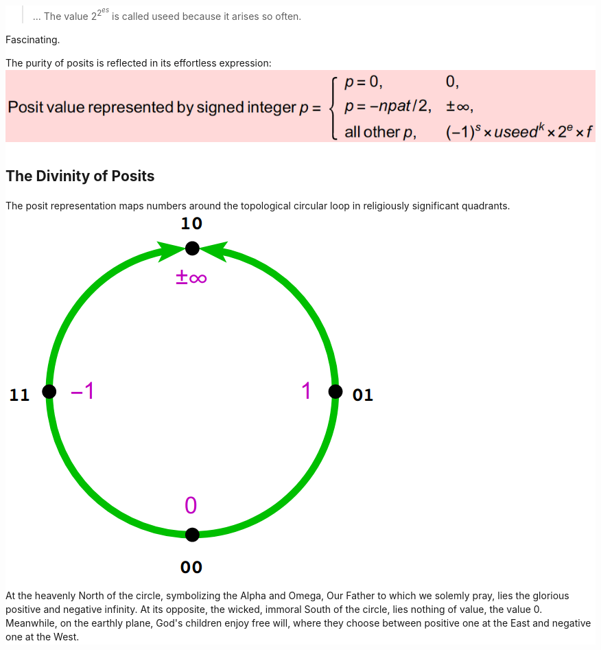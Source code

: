 > ... The value $2^{2^{es}}$ is called useed because it arises so often.

Fascinating. 

The purity of posits is reflected in its effortless expression:
![](posit-fun.png)


## The Divinity of Posits

The posit representation maps numbers around the topological circular loop in religiously significant quadrants.
![](holy-circle.png)

At the heavenly North of the circle, symbolizing the Alpha and Omega, Our Father to which we solemly pray, lies the glorious positive and negative infinity.
At its opposite, the wicked, immoral South of the circle, lies nothing of value, the value $0$.
Meanwhile, on the earthly plane, God's children enjoy free will, where they choose between positive one at the East and negative one at the West.

